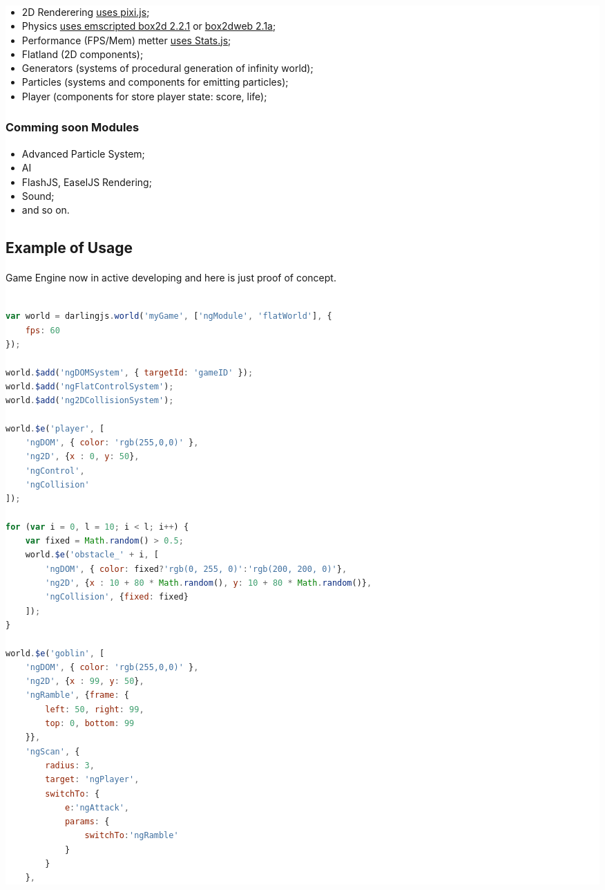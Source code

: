 * 2D Renderering [uses pixi.js](http://www.goodboydigital.com/pixi-js-is-out/);
* Physics [uses emscripted box2d 2.2.1](https://github.com/kripken/box2d.js/) or [box2dweb 2.1a](https://code.google.com/p/box2dweb/);
* Performance (FPS/Mem) metter [uses Stats.js](https://github.com/mrdoob/stats.js);
* Flatland (2D components);
* Generators (systems of procedural generation of infinity world);
* Particles (systems and components for emitting particles);
* Player (components for store player state: score, life);

### Comming soon Modules

* Advanced Particle System;
* AI
* FlashJS, EaselJS Rendering;
* Sound;
* and so on.

## Example of Usage

Game Engine now in active developing and here is just proof of concept.

``` javascript

var world = darlingjs.world('myGame', ['ngModule', 'flatWorld'], {
    fps: 60
});

world.$add('ngDOMSystem', { targetId: 'gameID' });
world.$add('ngFlatControlSystem');
world.$add('ng2DCollisionSystem');

world.$e('player', [
    'ngDOM', { color: 'rgb(255,0,0)' },
    'ng2D', {x : 0, y: 50},
    'ngControl',
    'ngCollision'
]);

for (var i = 0, l = 10; i < l; i++) {
    var fixed = Math.random() > 0.5;
    world.$e('obstacle_' + i, [
        'ngDOM', { color: fixed?'rgb(0, 255, 0)':'rgb(200, 200, 0)'},
        'ng2D', {x : 10 + 80 * Math.random(), y: 10 + 80 * Math.random()},
        'ngCollision', {fixed: fixed}
    ]);
}

world.$e('goblin', [
    'ngDOM', { color: 'rgb(255,0,0)' },
    'ng2D', {x : 99, y: 50},
    'ngRamble', {frame: {
        left: 50, right: 99,
        top: 0, bottom: 99
    }},
    'ngScan', {
        radius: 3,
        target: 'ngPlayer',
        switchTo: {
            e:'ngAttack',
            params: {
                switchTo:'ngRamble'
            }
        }
    },
```